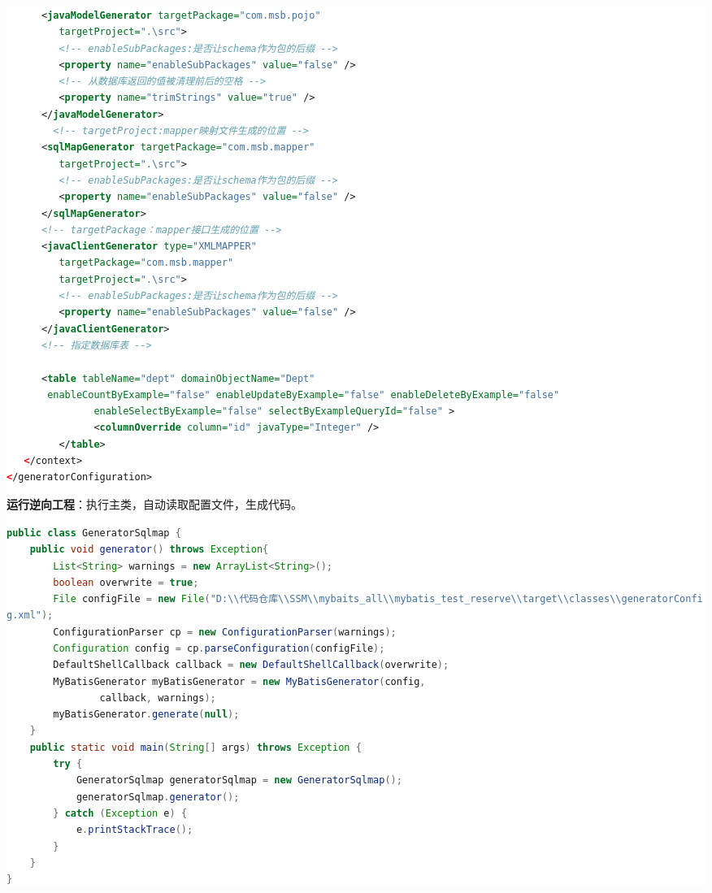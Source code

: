 ```xml
      <javaModelGenerator targetPackage="com.msb.pojo"
         targetProject=".\src">
         <!-- enableSubPackages:是否让schema作为包的后缀 -->
         <property name="enableSubPackages" value="false" />
         <!-- 从数据库返回的值被清理前后的空格 -->
         <property name="trimStrings" value="true" />
      </javaModelGenerator>
        <!-- targetProject:mapper映射文件生成的位置 -->
      <sqlMapGenerator targetPackage="com.msb.mapper"
         targetProject=".\src">
         <!-- enableSubPackages:是否让schema作为包的后缀 -->
         <property name="enableSubPackages" value="false" />
      </sqlMapGenerator>
      <!-- targetPackage：mapper接口生成的位置 -->
      <javaClientGenerator type="XMLMAPPER"
         targetPackage="com.msb.mapper"
         targetProject=".\src">
         <!-- enableSubPackages:是否让schema作为包的后缀 -->
         <property name="enableSubPackages" value="false" />
      </javaClientGenerator>
      <!-- 指定数据库表 -->
      
      <table tableName="dept" domainObjectName="Dept"
       enableCountByExample="false" enableUpdateByExample="false" enableDeleteByExample="false"    
               enableSelectByExample="false" selectByExampleQueryId="false" >
               <columnOverride column="id" javaType="Integer" />
         </table>   
   </context>
</generatorConfiguration>
```

**运行逆向工程**：执行主类，自动读取配置文件，生成代码。

```java
public class GeneratorSqlmap {
    public void generator() throws Exception{
        List<String> warnings = new ArrayList<String>();
        boolean overwrite = true;
        File configFile = new File("D:\\代码仓库\\SSM\\mybaits_all\\mybatis_test_reserve\\target\\classes\\generatorConfig.xml");
        ConfigurationParser cp = new ConfigurationParser(warnings);
        Configuration config = cp.parseConfiguration(configFile);
        DefaultShellCallback callback = new DefaultShellCallback(overwrite);
        MyBatisGenerator myBatisGenerator = new MyBatisGenerator(config,
                callback, warnings);
        myBatisGenerator.generate(null);
    }
    public static void main(String[] args) throws Exception {
        try {
            GeneratorSqlmap generatorSqlmap = new GeneratorSqlmap();
            generatorSqlmap.generator();
        } catch (Exception e) {
            e.printStackTrace();
        }
    }
}
```
